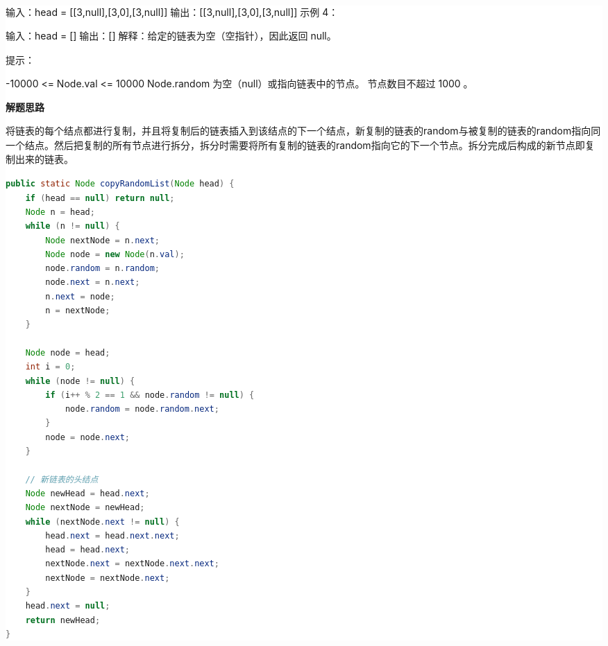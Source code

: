 输入：head = [[3,null],[3,0],[3,null]]
输出：[[3,null],[3,0],[3,null]]
示例 4：

输入：head = []
输出：[]
解释：给定的链表为空（空指针），因此返回 null。


提示：

-10000 <= Node.val <= 10000
Node.random 为空（null）或指向链表中的节点。
节点数目不超过 1000 。

**解题思路**

将链表的每个结点都进行复制，并且将复制后的链表插入到该结点的下一个结点，新复制的链表的random与被复制的链表的random指向同一个结点。然后把复制的所有节点进行拆分，拆分时需要将所有复制的链表的random指向它的下一个节点。拆分完成后构成的新节点即复制出来的链表。

```java
public static Node copyRandomList(Node head) {
    if (head == null) return null;
    Node n = head;
    while (n != null) {
        Node nextNode = n.next;
        Node node = new Node(n.val);
        node.random = n.random;
        node.next = n.next;
        n.next = node;
        n = nextNode;
    }

    Node node = head;
    int i = 0;
    while (node != null) {
        if (i++ % 2 == 1 && node.random != null) {
            node.random = node.random.next;
        }
        node = node.next;
    }

    // 新链表的头结点
    Node newHead = head.next;
    Node nextNode = newHead;
    while (nextNode.next != null) {
        head.next = head.next.next;
        head = head.next;
        nextNode.next = nextNode.next.next;
        nextNode = nextNode.next;
    }
    head.next = null;
    return newHead;
}
```

